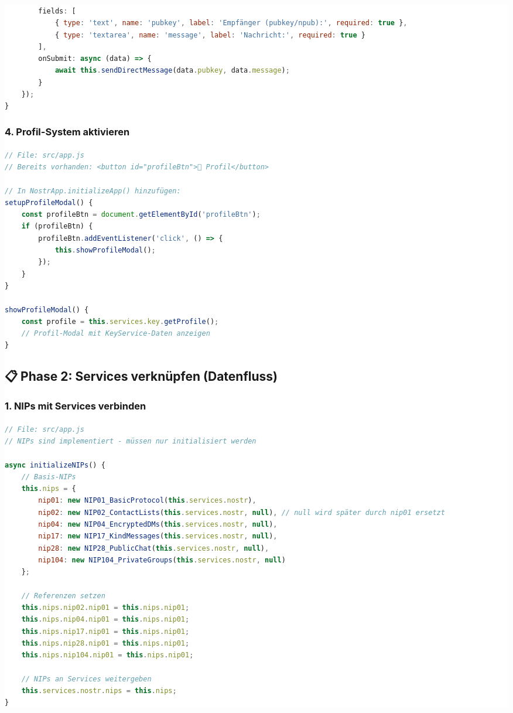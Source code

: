 ```javascript
        fields: [
            { type: 'text', name: 'pubkey', label: 'Empfänger (pubkey/npub):', required: true },
            { type: 'textarea', name: 'message', label: 'Nachricht:', required: true }
        ],
        onSubmit: async (data) => {
            await this.sendDirectMessage(data.pubkey, data.message);
        }
    });
}
```

### 4. **Profil-System aktivieren**
```javascript
// File: src/app.js
// Bereits vorhanden: <button id="profileBtn">👤 Profil</button>

// In NostrApp.initializeApp() hinzufügen:
setupProfileModal() {
    const profileBtn = document.getElementById('profileBtn');
    if (profileBtn) {
        profileBtn.addEventListener('click', () => {
            this.showProfileModal();
        });
    }
}

showProfileModal() {
    const profile = this.services.key.getProfile();
    // Profil-Modal mit KeyService-Daten anzeigen
}
```

## 📋 **Phase 2: Services verknüpfen (Datenfluss)**

### 1. **NIPs mit Services verbinden**
```javascript
// File: src/app.js
// NIPs sind implementiert - müssen nur initialisiert werden

async initializeNIPs() {
    // Basis-NIPs
    this.nips = {
        nip01: new NIP01_BasicProtocol(this.services.nostr),
        nip02: new NIP02_ContactLists(this.services.nostr, null), // null wird später durch nip01 ersetzt
        nip04: new NIP04_EncryptedDMs(this.services.nostr, null),
        nip17: new NIP17_KindMessages(this.services.nostr, null),
        nip28: new NIP28_PublicChat(this.services.nostr, null),
        nip104: new NIP104_PrivateGroups(this.services.nostr, null)
    };
    
    // Referenzen setzen
    this.nips.nip02.nip01 = this.nips.nip01;
    this.nips.nip04.nip01 = this.nips.nip01;
    this.nips.nip17.nip01 = this.nips.nip01;
    this.nips.nip28.nip01 = this.nips.nip01;
    this.nips.nip104.nip01 = this.nips.nip01;
    
    // NIPs an Services weitergeben
    this.services.nostr.nips = this.nips;
}
```
